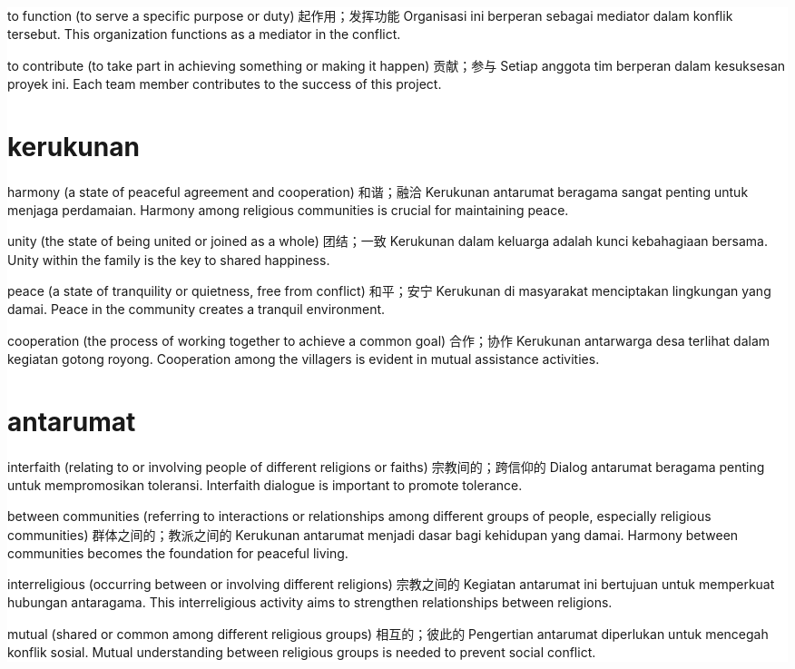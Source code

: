 to function (to serve a specific purpose or duty)
起作用；发挥功能
Organisasi ini berperan sebagai mediator dalam konflik tersebut.
This organization functions as a mediator in the conflict.

to contribute (to take part in achieving something or making it happen)
贡献；参与
Setiap anggota tim berperan dalam kesuksesan proyek ini.
Each team member contributes to the success of this project.

# kerukunan

harmony (a state of peaceful agreement and cooperation)
和谐；融洽
Kerukunan antarumat beragama sangat penting untuk menjaga perdamaian.
Harmony among religious communities is crucial for maintaining peace.

unity (the state of being united or joined as a whole)
团结；一致
Kerukunan dalam keluarga adalah kunci kebahagiaan bersama.
Unity within the family is the key to shared happiness.

peace (a state of tranquility or quietness, free from conflict)
和平；安宁
Kerukunan di masyarakat menciptakan lingkungan yang damai.
Peace in the community creates a tranquil environment.

cooperation (the process of working together to achieve a common goal)
合作；协作
Kerukunan antarwarga desa terlihat dalam kegiatan gotong royong.
Cooperation among the villagers is evident in mutual assistance activities.

# antarumat

interfaith (relating to or involving people of different religions or faiths)
宗教间的；跨信仰的
Dialog antarumat beragama penting untuk mempromosikan toleransi.
Interfaith dialogue is important to promote tolerance.

between communities (referring to interactions or relationships among different groups of people, especially religious communities)
群体之间的；教派之间的
Kerukunan antarumat menjadi dasar bagi kehidupan yang damai.
Harmony between communities becomes the foundation for peaceful living.

interreligious (occurring between or involving different religions)
宗教之间的
Kegiatan antarumat ini bertujuan untuk memperkuat hubungan antaragama.
This interreligious activity aims to strengthen relationships between religions.

mutual (shared or common among different religious groups)
相互的；彼此的
Pengertian antarumat diperlukan untuk mencegah konflik sosial.
Mutual understanding between religious groups is needed to prevent social conflict.
